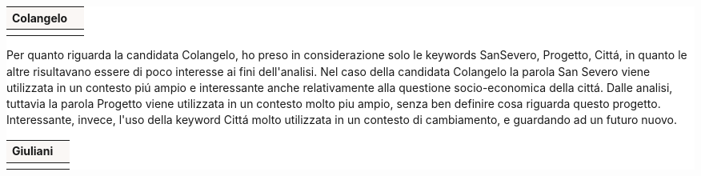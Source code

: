 
<table><thead>
  <tr style="background-color:#faf7f5"> 
    <th >Colangelo<iframe style='width: 558px; height: 250px;' 
    src='http://www.voyant-tools.org/tool/Contexts/?query=sansevero&docIndex=0&corpus=47d6e9f69e66ef01a6072cb991266951'>
    <!--old link   src='https://voyant-tools.actusnews.com/tool/Contexts/?query=sansevero&docIndex=0&corpus=bdcbe81b2d2099077cb049732e70e52e'>
  -->
    </iframe></th>
    <th><iframe style='width: 558px; height: 250px;' 
    src='http://www.voyant-tools.org/tool/Contexts/?query=progetto&docIndex=0&context=10&corpus=47d6e9f69e66ef01a6072cb991266951'>
    <!--old link      src='https://voyant-tools.actusnews.com/tool/Contexts/?query=progetto&docIndex=0&corpus=bdcbe81b2d2099077cb049732e70e52e'>
 -->
    </iframe></th>
  </tr></thead>
<tbody>
  <tr>
    <th><iframe style='width: 558px; height: 250px;' 
    src='http://www.voyant-tools.org/tool/Contexts/?query=citt%C3%A0&docIndex=0&corpus=47d6e9f69e66ef01a6072cb991266951'>
    <!--old link     src='https://voyant-tools.actusnews.com/tool/Contexts/?query=citt%C3%A0&docIndex=0&corpus=bdcbe81b2d2099077cb049732e70e52e'>
-->
    </iframe></th>
    <th></th>
  </tr>
</tbody>
</table>

Per quanto riguarda la candidata Colangelo, ho preso in considerazione solo le keywords SanSevero, Progetto, Cittá, in quanto le altre risultavano essere di poco interesse ai fini dell'analisi. Nel caso della candidata Colangelo la parola San Severo viene utilizzata in un contesto piú ampio e interessante anche relativamente alla questione socio-economica della cittá. Dalle analisi, tuttavia la parola Progetto viene utilizzata in un contesto molto piu ampio, senza ben definire cosa riguarda questo progetto. Interessante, invece, l'uso della keyword Cittá molto utilizzata in un contesto di cambiamento, e guardando ad un futuro nuovo. 


<table><thead>
  <tr style="background-color:#faf7f5"> 
    <th >Giuliani<iframe style='width: 558px; height: 250px;' 
    src='http://www.voyant-tools.org/tool/Contexts/?query=sansevero&docIndex=0&corpus=0ba76286364f3662433e787c0bc5e9ff'>
    <!--old link     src='https://voyant-tools.actusnews.com/tool/Contexts/?query=sansevero&docIndex=0&corpus=2df497449028cf60639435ef2bd452e7'>
-->
    </iframe></th>
    <th><iframe style='width: 558px; height: 250px;' 
    src='http://www.voyant-tools.org/tool/Contexts/?query=sanit%C3%A0&docIndex=0&context=10&corpus=0ba76286364f3662433e787c0bc5e9ff'>
    <!--old link     src='https://voyant-tools.actusnews.com/tool/Contexts/?query=sanit%C3%A0&docIndex=0&corpus=2df497449028cf60639435ef2bd452e7'>
 -->
    </iframe></th>
  </tr></thead>
<tbody>
  <tr>
    <th><iframe style='width: 558px; height: 250px;' 
    src='http://www.voyant-tools.org/tool/Contexts/?query=fare&docIndex=0&context=10&corpus=0ba76286364f3662433e787c0bc5e9ff'>
    <!--old link      src='https://voyant-tools.actusnews.com/tool/Contexts/?query=fare&docIndex=0&corpus=2df497449028cf60639435ef2bd452e7'>